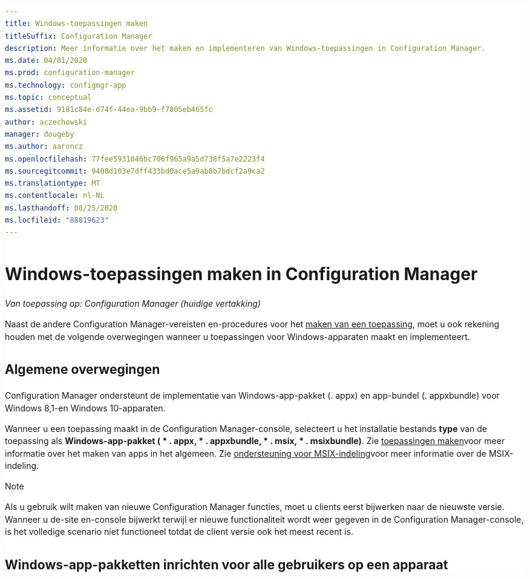 ```yaml
---
title: Windows-toepassingen maken
titleSuffix: Configuration Manager
description: Meer informatie over het maken en implementeren van Windows-toepassingen in Configuration Manager.
ms.date: 04/01/2020
ms.prod: configuration-manager
ms.technology: configmgr-app
ms.topic: conceptual
ms.assetid: 9181c84e-d74f-44ea-9bb9-f7805eb465fc
author: aczechowski
manager: dougeby
ms.author: aaroncz
ms.openlocfilehash: 77fee5931046bc706f965a9a5d738f5a7e2223f4
ms.sourcegitcommit: 9408d103e7dff433bd0ace5a9ab8b7bdcf2a9ca2
ms.translationtype: MT
ms.contentlocale: nl-NL
ms.lasthandoff: 08/25/2020
ms.locfileid: "88819623"
---
```

# <a name="create-windows-applications-in-configuration-manager"></a>Windows-toepassingen maken in Configuration Manager

*Van toepassing op: Configuration Manager (huidige vertakking)*

Naast de andere Configuration Manager-vereisten en-procedures voor het [maken van een toepassing](../deploy-use/create-applications.md), moet u ook rekening houden met de volgende overwegingen wanneer u toepassingen voor Windows-apparaten maakt en implementeert.  

## <a name="general-considerations"></a><a name="bkmk_general"></a> Algemene overwegingen  

Configuration Manager ondersteunt de implementatie van Windows-app-pakket (. appx) en app-bundel (. appxbundle) voor Windows 8,1-en Windows 10-apparaten.

Wanneer u een toepassing maakt in de Configuration Manager-console, selecteert u het installatie bestands **type** van de toepassing als **Windows-app-pakket ( \* . appx, \* . appxbundle, \* . msix, \* . msixbundle)**. Zie [toepassingen maken](../deploy-use/create-applications.md)voor meer informatie over het maken van apps in het algemeen. Zie [ondersteuning voor MSIX-indeling](#bkmk_msix)voor meer informatie over de MSIX-indeling.

> [!Note]  
> Als u gebruik wilt maken van nieuwe Configuration Manager functies, moet u clients eerst bijwerken naar de nieuwste versie. Wanneer u de-site en-console bijwerkt terwijl er nieuwe functionaliteit wordt weer gegeven in de Configuration Manager-console, is het volledige scenario niet functioneel totdat de client versie ook het meest recent is.  

## <a name="provision-windows-app-packages-for-all-users-on-a-device"></a><a name="bkmk_provision"></a> Windows-app-pakketten inrichten voor alle gebruikers op een apparaat
